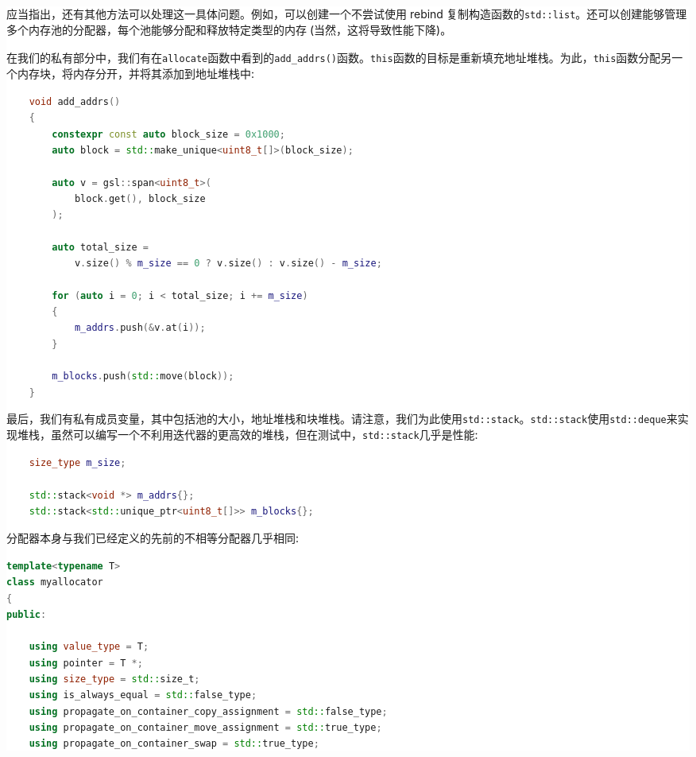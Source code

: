 应当指出，还有其他方法可以处理这一具体问题。例如，可以创建一个不尝试使用 rebind 复制构造函数的`std::list`。还可以创建能够管理多个内存池的分配器，每个池能够分配和释放特定类型的内存 (当然，这将导致性能下降)。

在我们的私有部分中，我们有在`allocate`函数中看到的`add_addrs()`函数。`this`函数的目标是重新填充地址堆栈。为此，`this`函数分配另一个内存块，将内存分开，并将其添加到地址堆栈中:

```cpp
    void add_addrs()
    {
        constexpr const auto block_size = 0x1000;
        auto block = std::make_unique<uint8_t[]>(block_size);

        auto v = gsl::span<uint8_t>(
            block.get(), block_size
        );

        auto total_size =
            v.size() % m_size == 0 ? v.size() : v.size() - m_size;

        for (auto i = 0; i < total_size; i += m_size) 
        {
            m_addrs.push(&v.at(i));
        }

        m_blocks.push(std::move(block));
    }
```

最后，我们有私有成员变量，其中包括池的大小，地址堆栈和块堆栈。请注意，我们为此使用`std::stack`。`std::stack`使用`std::deque`来实现堆栈，虽然可以编写一个不利用迭代器的更高效的堆栈，但在测试中，`std::stack`几乎是性能:

```cpp
    size_type m_size;

    std::stack<void *> m_addrs{};
    std::stack<std::unique_ptr<uint8_t[]>> m_blocks{};
```

分配器本身与我们已经定义的先前的不相等分配器几乎相同:

```cpp
template<typename T>
class myallocator
{
public:

    using value_type = T;
    using pointer = T *;
    using size_type = std::size_t;
    using is_always_equal = std::false_type;
    using propagate_on_container_copy_assignment = std::false_type;
    using propagate_on_container_move_assignment = std::true_type;
    using propagate_on_container_swap = std::true_type;
```
